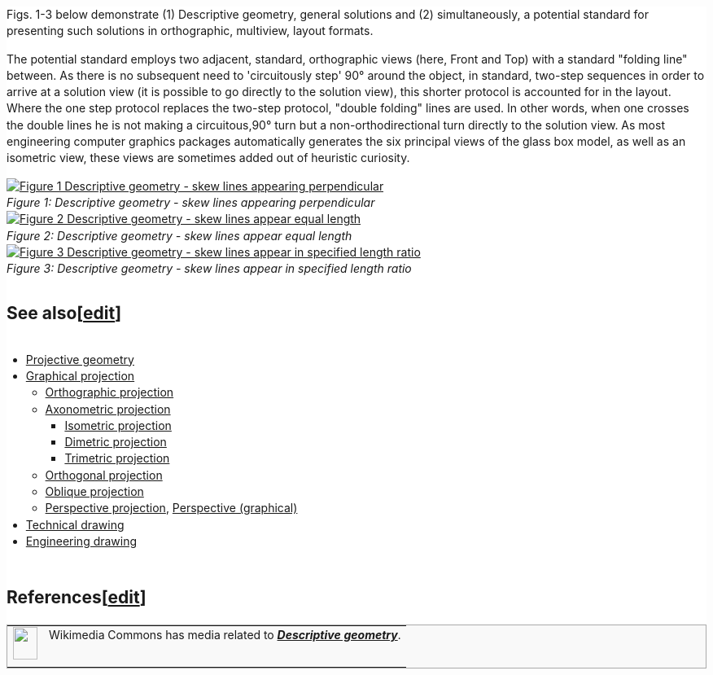 </p><p>Figs. 1-3 below demonstrate (1) Descriptive geometry, general solutions and  (2) simultaneously, a potential standard for presenting such solutions in orthographic, multiview, layout formats.
</p><p>The potential standard employs two adjacent, standard, orthographic views (here, Front and Top) with a standard "folding line" between. As there is no subsequent need to 'circuitously step' 90° around the object, in standard, two-step sequences in order to arrive at a solution view (it is possible to go directly to the solution view), this shorter protocol is accounted for in the layout. Where the one step protocol replaces the two-step protocol, "double folding" lines are used. In other words, when one crosses the double lines he is not making a circuitous,90° turn but a non-orthodirectional turn directly to the solution view.  As most engineering computer graphics packages automatically generates the six principal views of the glass box model, as well as an isometric view, these views are sometimes added out of heuristic curiosity.
</p>
<div class="left"> <a href="/wiki/File:Descriptive_geometry_-_skew_lines_appearing_perpendicular.png" class="image" title="Figure 1 Descriptive geometry - skew lines appearing perpendicular"><img alt="Figure 1 Descriptive geometry - skew lines appearing perpendicular" src="//upload.wikimedia.org/wikipedia/commons/0/0c/Descriptive_geometry_-_skew_lines_appearing_perpendicular.png" width="689" height="580" data-file-width="689" data-file-height="580" /></a>
<br><i>Figure 1: Descriptive geometry - skew lines appearing perpendicular</i></div> 
<div class="left"> <a href="/wiki/File:Descriptive_geometry_-_skew_lines_appear_equal_length.png" class="image" title="Figure 2 Descriptive geometry - skew lines appear equal length"><img alt="Figure 2 Descriptive geometry - skew lines appear equal length" src="//upload.wikimedia.org/wikipedia/commons/f/f5/Descriptive_geometry_-_skew_lines_appear_equal_length.png" width="559" height="612" data-file-width="559" data-file-height="612" /></a>
<br><i>Figure 2: Descriptive geometry - skew lines appear equal length</i></div> 
<div class="left"> <a href="/wiki/File:Descriptive_geometry_-_skew_lines_appear_in_specified_length_ratio.png" class="image" title="Figure 3 Descriptive geometry - skew lines appear in specified length ratio"><img alt="Figure 3 Descriptive geometry - skew lines appear in specified length ratio" src="//upload.wikimedia.org/wikipedia/commons/9/9a/Descriptive_geometry_-_skew_lines_appear_in_specified_length_ratio.png" width="655" height="788" data-file-width="655" data-file-height="788" /></a>
<br><i>Figure 3: Descriptive geometry - skew lines appear in specified length ratio</i></div>
<h2><span class="mw-headline" id="See_also">See also</span><span class="mw-editsection"><span class="mw-editsection-bracket">[</span><a href="/w/index.php?title=Descriptive_geometry&amp;action=edit&amp;section=7" title="Edit section: See also">edit</a><span class="mw-editsection-bracket">]</span></span></h2>
<div class="div-col columns column-count column-count-2" style="-moz-column-count: 2; -webkit-column-count: 2; column-count: 2;">
<ul><li><a href="/wiki/Projective_geometry" title="Projective geometry">Projective geometry</a></li>
<li><a href="/wiki/Graphical_projection" title="Graphical projection">Graphical projection</a>
<ul><li><a href="/wiki/Orthographic_projection" title="Orthographic projection">Orthographic projection</a></li>
<li><a href="/wiki/Axonometric_projection" title="Axonometric projection">Axonometric projection</a>
<ul><li><a href="/wiki/Isometric_projection" title="Isometric projection">Isometric projection</a></li>
<li><a href="/wiki/Dimetric_projection" title="Dimetric projection" class="mw-redirect">Dimetric projection</a></li>
<li><a href="/wiki/Trimetric_projection" title="Trimetric projection" class="mw-redirect">Trimetric projection</a></li></ul></li>
<li><a href="/wiki/Orthogonal_projection" title="Orthogonal projection" class="mw-redirect">Orthogonal projection</a></li>
<li><a href="/wiki/Oblique_projection" title="Oblique projection">Oblique projection</a></li>
<li><a href="/wiki/Perspective_projection" title="Perspective projection" class="mw-redirect">Perspective projection</a>, <a href="/wiki/Perspective_(graphical)" title="Perspective (graphical)">Perspective (graphical)</a></li></ul></li>
<li><a href="/wiki/Technical_drawing" title="Technical drawing">Technical drawing</a></li>
<li><a href="/wiki/Engineering_drawing" title="Engineering drawing">Engineering drawing</a></li></ul>
</div>
<h2><span class="mw-headline" id="References">References</span><span class="mw-editsection"><span class="mw-editsection-bracket">[</span><a href="/w/index.php?title=Descriptive_geometry&amp;action=edit&amp;section=8" title="Edit section: References">edit</a><span class="mw-editsection-bracket">]</span></span></h2>
<table class="mbox-small plainlinks" style="border:1px solid #aaa;background-color:#f9f9f9">
<tr>
<td class="mbox-image"><img alt="" src="//upload.wikimedia.org/wikipedia/en/thumb/4/4a/Commons-logo.svg/30px-Commons-logo.svg.png" width="30" height="40" srcset="//upload.wikimedia.org/wikipedia/en/thumb/4/4a/Commons-logo.svg/45px-Commons-logo.svg.png 1.5x, //upload.wikimedia.org/wikipedia/en/thumb/4/4a/Commons-logo.svg/59px-Commons-logo.svg.png 2x" data-file-width="1024" data-file-height="1376" /></td>
<td class="mbox-text plainlist">Wikimedia Commons has media related to <i><b><a href="//commons.wikimedia.org/wiki/Category:Descriptive_geometry" class="extiw" title="commons:Category:Descriptive geometry">Descriptive geometry</a></b></i>.</td></tr></table>
<div class="reflist" style="list-style-type: decimal;">
<ol class="references">
